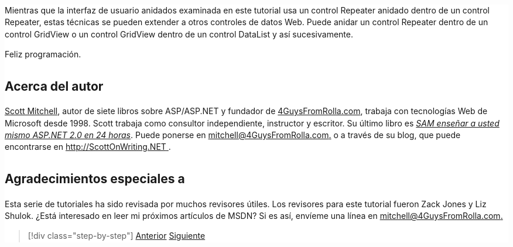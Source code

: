 Mientras que la interfaz de usuario anidados examinada en este tutorial usa un control Repeater anidado dentro de un control Repeater, estas técnicas se pueden extender a otros controles de datos Web. Puede anidar un control Repeater dentro de un control GridView o un control GridView dentro de un control DataList y así sucesivamente.

Feliz programación.

## <a name="about-the-author"></a>Acerca del autor

[Scott Mitchell](http://www.4guysfromrolla.com/ScottMitchell.shtml), autor de siete libros sobre ASP/ASP.NET y fundador de [4GuysFromRolla.com](http://www.4guysfromrolla.com), trabaja con tecnologías Web de Microsoft desde 1998. Scott trabaja como consultor independiente, instructor y escritor. Su último libro es [*SAM enseñar a usted mismo ASP.NET 2.0 en 24 horas*](https://www.amazon.com/exec/obidos/ASIN/0672327384/4guysfromrollaco). Puede ponerse en [ mitchell@4GuysFromRolla.com.](mailto:mitchell@4GuysFromRolla.com) o a través de su blog, que puede encontrarse en [ http://ScottOnWriting.NET ](http://ScottOnWriting.NET).

## <a name="special-thanks-to"></a>Agradecimientos especiales a

Esta serie de tutoriales ha sido revisada por muchos revisores útiles. Los revisores para este tutorial fueron Zack Jones y Liz Shulok. ¿Está interesado en leer mi próximos artículos de MSDN? Si es así, envíeme una línea en [ mitchell@4GuysFromRolla.com.](mailto:mitchell@4GuysFromRolla.com)

> [!div class="step-by-step"]
> [Anterior](showing-multiple-records-per-row-with-the-datalist-control-cs.md)
> [Siguiente](displaying-data-with-the-datalist-and-repeater-controls-vb.md)
